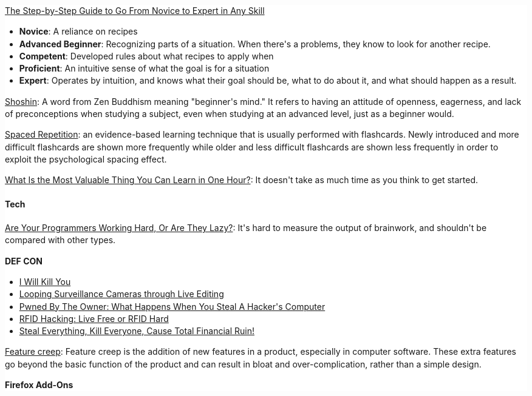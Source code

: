 <p><a href="https://www.nateliason.com/blog/become-expert-dreyfus">The Step-by-Step Guide to Go From Novice to Expert in Any Skill</a> </p>
<p></p>
<p></p>
<ul>
<li><strong>Novice</strong>: A reliance on recipes</li>
<li><strong>Advanced Beginner</strong>: Recognizing parts of a situation. When there's a problems, they know to look for another recipe.</li>
<li><strong>Competent</strong>: Developed rules about what recipes to apply when</li>
<li><strong>Proficient</strong>: An intuitive sense of what the goal is for a situation</li>
<li><strong>Expert</strong>: Operates by intuition, and knows what their goal should be, what to do about it, and what should happen as a result.</li>
</ul>
<p></p>
<p></p>
<p><a href="https://en.wikipedia.org/wiki/Shoshin">Shoshin</a>: A word from Zen Buddhism meaning "beginner's mind." It refers to having an attitude of openness, eagerness, and lack of preconceptions when studying a subject, even when studying at an advanced level, just as a beginner would.</p>
<p></p>
<p></p>
<p><a href="https://en.wikipedia.org/wiki/Spaced_repetition">Spaced Repetition</a>:  an evidence-based learning technique that is usually performed with flashcards.  Newly introduced and more difficult flashcards are shown more  frequently while older and less difficult flashcards are shown less  frequently in order to exploit the psychological spacing effect.</p>
<p></p>
<p></p>
<p><a href="https://quanticdev.com/articles/most-valuable-thing-to-learn-in-one-hour/">What Is the Most Valuable Thing You Can Learn in One Hour?</a>: It doesn't take as much time as you think to get started.</p>
<p></p>
<p></p>
<h4>Tech</h4>
<p></p>
<p></p>
<p><a href="http://mikehadlow.blogspot.com/2013/12/are-your-programmers-working-hard-or.html">Are Your Programmers Working Hard, Or Are They Lazy?</a>: It's hard to measure the output of brainwork, and shouldn't be compared with other types.</p>
<p></p>
<p></p>
<p><strong>DEF CON</strong></p>
<p></p>
<p></p>
<ul>
<li><a href="https://www.youtube.com/watch?v=9FdHq3WfJgs">I Will Kill You</a></li>
<li><a href="https://www.youtube.com/watch?v=RoOqznZUClI">Looping Surveillance Cameras through Live Editing</a></li>
<li><a href="https://www.youtube.com/watch?v=Jwpg-AwJ0Jc">Pwned By The Owner: What Happens When You Steal A Hacker's Computer</a></li>
<li><a href="https://www.youtube.com/watch?v=4kDKZ5pZico">RFID Hacking: Live Free or RFID Hard</a></li>
<li><a href="https://www.youtube.com/watch?v=JsVtHqICeKE">Steal Everything, Kill Everyone, Cause Total Financial Ruin!</a></li>
</ul>
<p></p>
<p></p>
<p><a href="https://en.wikipedia.org/wiki/Feature_creep">Feature creep</a>: Feature creep is the addition of new features in a product, especially in computer software. These extra features go beyond the basic function of the product and can result in bloat and over-complication, rather than a simple design.</p>
<p></p>
<p></p>
<p><strong>Firefox Add-Ons</strong></p>
<p></p>
<p></p>